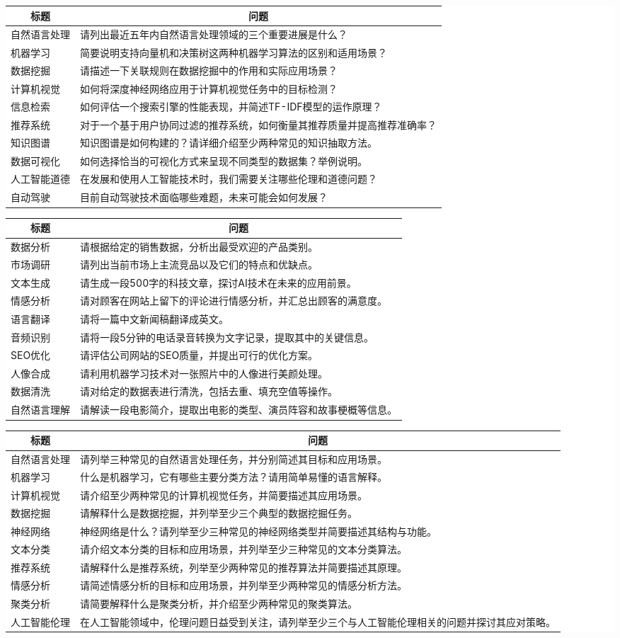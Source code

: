 |标题|问题|
|----|----|
|自然语言处理|请列出最近五年内自然语言处理领域的三个重要进展是什么？|
|机器学习| 简要说明支持向量机和决策树这两种机器学习算法的区别和适用场景？|
|数据挖掘| 请描述一下关联规则在数据挖掘中的作用和实际应用场景？|
|计算机视觉| 如何将深度神经网络应用于计算机视觉任务中的目标检测？|
|信息检索| 如何评估一个搜索引擎的性能表现，并简述TF-IDF模型的运作原理？|
|推荐系统| 对于一个基于用户协同过滤的推荐系统，如何衡量其推荐质量并提高推荐准确率？|
|知识图谱| 知识图谱是如何构建的？请详细介绍至少两种常见的知识抽取方法。|
|数据可视化| 如何选择恰当的可视化方式来呈现不同类型的数据集？举例说明。|
|人工智能道德| 在发展和使用人工智能技术时，我们需要关注哪些伦理和道德问题？|
|自动驾驶| 目前自动驾驶技术面临哪些难题，未来可能会如何发展？|

|标题|问题|
|---|---|
|数据分析|请根据给定的销售数据，分析出最受欢迎的产品类别。|
|市场调研|请列出当前市场上主流竞品以及它们的特点和优缺点。|
|文本生成|请生成一段500字的科技文章，探讨AI技术在未来的应用前景。|
|情感分析|请对顾客在网站上留下的评论进行情感分析，并汇总出顾客的满意度。|
|语言翻译|请将一篇中文新闻稿翻译成英文。|
|音频识别|请将一段5分钟的电话录音转换为文字记录，提取其中的关键信息。|
|SEO优化|请评估公司网站的SEO质量，并提出可行的优化方案。|
|人像合成|请利用机器学习技术对一张照片中的人像进行美颜处理。|
|数据清洗|请对给定的数据表进行清洗，包括去重、填充空值等操作。|
|自然语言理解|请解读一段电影简介，提取出电影的类型、演员阵容和故事梗概等信息。|

|标题|问题|
|---|---|
|自然语言处理|请列举三种常见的自然语言处理任务，并分别简述其目标和应用场景。|
|机器学习|什么是机器学习，它有哪些主要分类方法？请用简单易懂的语言解释。|
|计算机视觉|请介绍至少两种常见的计算机视觉任务，并简要描述其应用场景。|
|数据挖掘|请解释什么是数据挖掘，并列举至少三个典型的数据挖掘任务。|
|神经网络|神经网络是什么？请列举至少三种常见的神经网络类型并简要描述其结构与功能。|
|文本分类|请介绍文本分类的目标和应用场景，并列举至少三种常见的文本分类算法。|
|推荐系统|请解释什么是推荐系统，列举至少两种常见的推荐算法并简要描述其原理。|
|情感分析|请简述情感分析的目标和应用场景，并列举至少两种常见的情感分析方法。|
|聚类分析|请简要解释什么是聚类分析，并介绍至少两种常见的聚类算法。|
|人工智能伦理|在人工智能领域中，伦理问题日益受到关注，请列举至少三个与人工智能伦理相关的问题并探讨其应对策略。|
